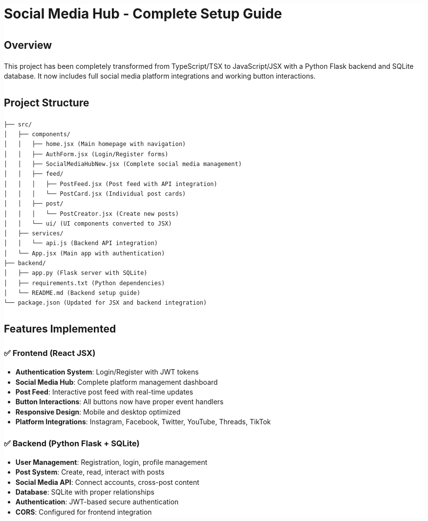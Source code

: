 # Social Media Hub - Complete Setup Guide

## Overview
This project has been completely transformed from TypeScript/TSX to JavaScript/JSX with a Python Flask backend and SQLite database. It now includes full social media platform integrations and working button interactions.

## Project Structure
```
├── src/
│   ├── components/
│   │   ├── home.jsx (Main homepage with navigation)
│   │   ├── AuthForm.jsx (Login/Register forms)
│   │   ├── SocialMediaHubNew.jsx (Complete social media management)
│   │   ├── feed/
│   │   │   ├── PostFeed.jsx (Post feed with API integration)
│   │   │   └── PostCard.jsx (Individual post cards)
│   │   ├── post/
│   │   │   └── PostCreator.jsx (Create new posts)
│   │   └── ui/ (UI components converted to JSX)
│   ├── services/
│   │   └── api.js (Backend API integration)
│   └── App.jsx (Main app with authentication)
├── backend/
│   ├── app.py (Flask server with SQLite)
│   ├── requirements.txt (Python dependencies)
│   └── README.md (Backend setup guide)
└── package.json (Updated for JSX and backend integration)
```

## Features Implemented

### ✅ Frontend (React JSX)
- **Authentication System**: Login/Register with JWT tokens
- **Social Media Hub**: Complete platform management dashboard
- **Post Feed**: Interactive post feed with real-time updates
- **Button Interactions**: All buttons now have proper event handlers
- **Responsive Design**: Mobile and desktop optimized
- **Platform Integrations**: Instagram, Facebook, Twitter, YouTube, Threads, TikTok

### ✅ Backend (Python Flask + SQLite)
- **User Management**: Registration, login, profile management
- **Post System**: Create, read, interact with posts
- **Social Media API**: Connect accounts, cross-post content
- **Database**: SQLite with proper relationships
- **Authentication**: JWT-based secure authentication
- **CORS**: Configured for frontend integration
